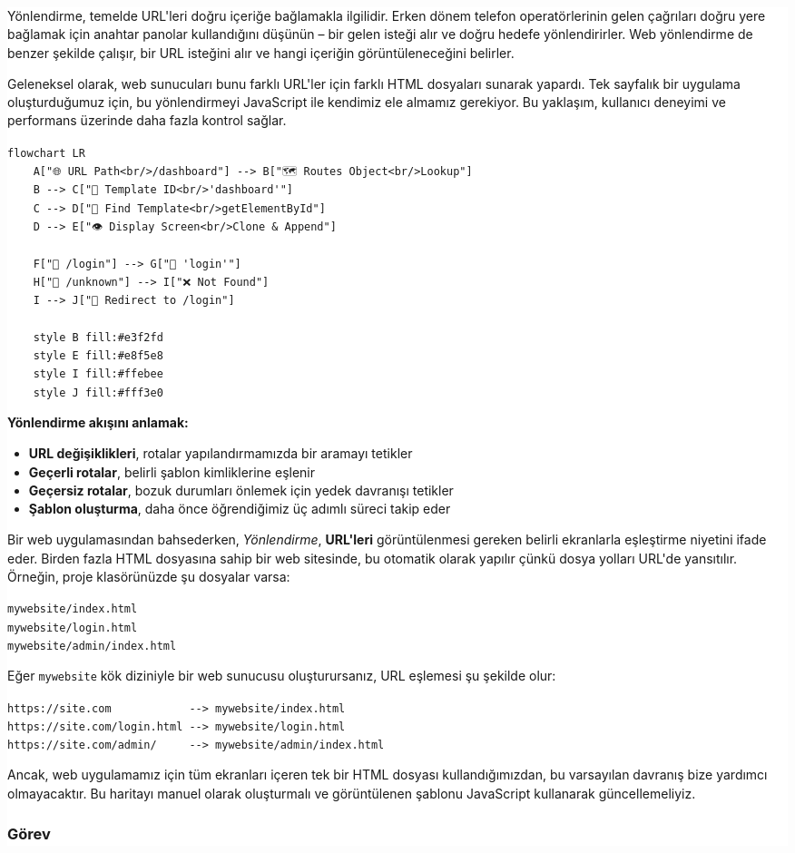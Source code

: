 Yönlendirme, temelde URL'leri doğru içeriğe bağlamakla ilgilidir. Erken dönem telefon operatörlerinin gelen çağrıları doğru yere bağlamak için anahtar panolar kullandığını düşünün – bir gelen isteği alır ve doğru hedefe yönlendirirler. Web yönlendirme de benzer şekilde çalışır, bir URL isteğini alır ve hangi içeriğin görüntüleneceğini belirler.

Geleneksel olarak, web sunucuları bunu farklı URL'ler için farklı HTML dosyaları sunarak yapardı. Tek sayfalık bir uygulama oluşturduğumuz için, bu yönlendirmeyi JavaScript ile kendimiz ele almamız gerekiyor. Bu yaklaşım, kullanıcı deneyimi ve performans üzerinde daha fazla kontrol sağlar.

```mermaid
flowchart LR
    A["🌐 URL Path<br/>/dashboard"] --> B["🗺️ Routes Object<br/>Lookup"]
    B --> C["🎯 Template ID<br/>'dashboard'"]
    C --> D["📄 Find Template<br/>getElementById"]
    D --> E["👁️ Display Screen<br/>Clone & Append"]
    
    F["📍 /login"] --> G["🎯 'login'"]
    H["📍 /unknown"] --> I["❌ Not Found"]
    I --> J["🔄 Redirect to /login"]
    
    style B fill:#e3f2fd
    style E fill:#e8f5e8
    style I fill:#ffebee
    style J fill:#fff3e0
```

**Yönlendirme akışını anlamak:**
- **URL değişiklikleri**, rotalar yapılandırmamızda bir aramayı tetikler
- **Geçerli rotalar**, belirli şablon kimliklerine eşlenir
- **Geçersiz rotalar**, bozuk durumları önlemek için yedek davranışı tetikler
- **Şablon oluşturma**, daha önce öğrendiğimiz üç adımlı süreci takip eder

Bir web uygulamasından bahsederken, *Yönlendirme*, **URL'leri** görüntülenmesi gereken belirli ekranlarla eşleştirme niyetini ifade eder. Birden fazla HTML dosyasına sahip bir web sitesinde, bu otomatik olarak yapılır çünkü dosya yolları URL'de yansıtılır. Örneğin, proje klasörünüzde şu dosyalar varsa:

```
mywebsite/index.html
mywebsite/login.html
mywebsite/admin/index.html
```

Eğer `mywebsite` kök diziniyle bir web sunucusu oluşturursanız, URL eşlemesi şu şekilde olur:

```
https://site.com            --> mywebsite/index.html
https://site.com/login.html --> mywebsite/login.html
https://site.com/admin/     --> mywebsite/admin/index.html
```

Ancak, web uygulamamız için tüm ekranları içeren tek bir HTML dosyası kullandığımızdan, bu varsayılan davranış bize yardımcı olmayacaktır. Bu haritayı manuel olarak oluşturmalı ve görüntülenen şablonu JavaScript kullanarak güncellemeliyiz.

### Görev
